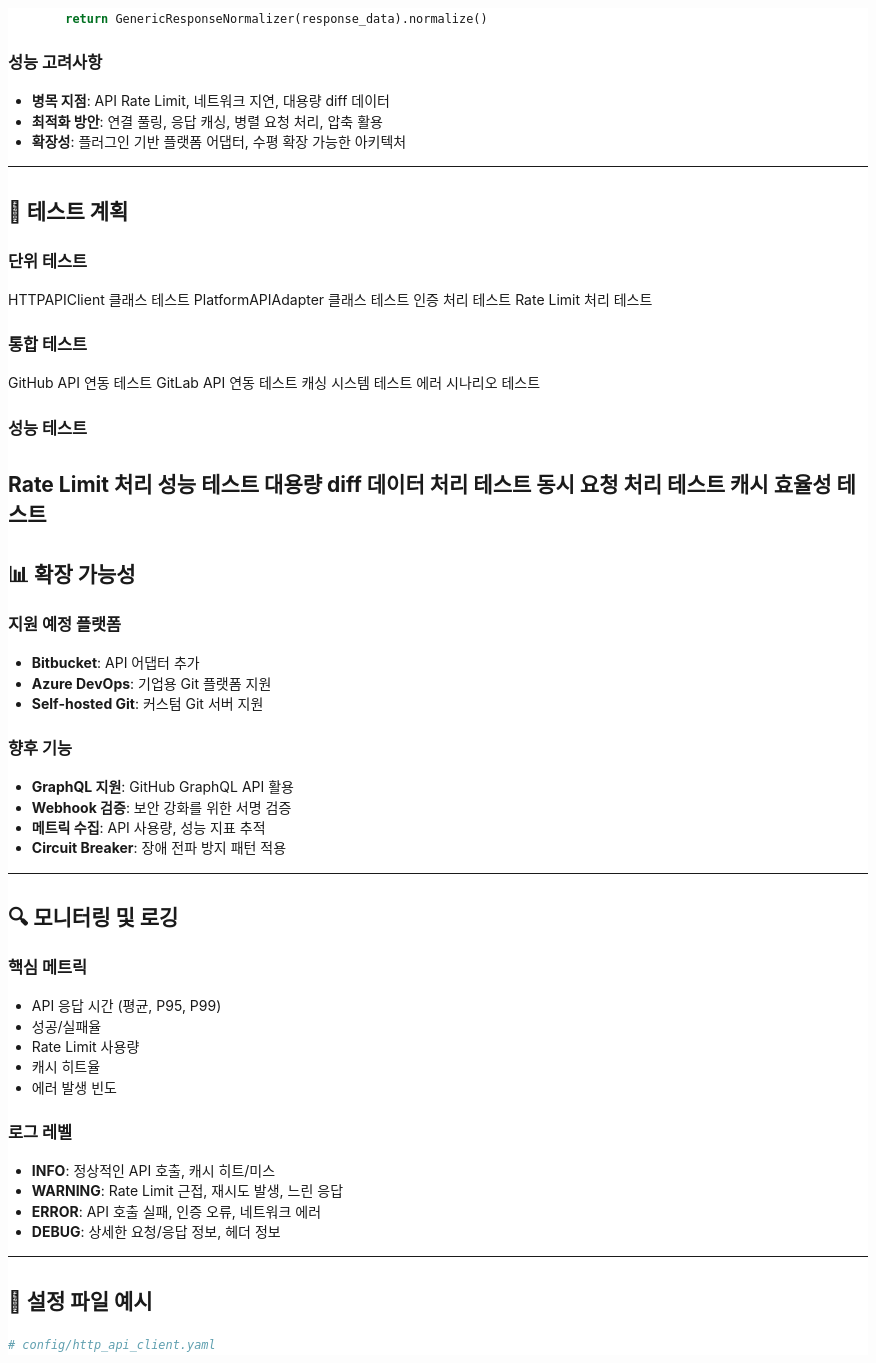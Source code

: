   ```python
          return GenericResponseNormalizer(response_data).normalize()

  ```
  ### 성능 고려사항
  - **병목 지점**: API Rate Limit, 네트워크 지연, 대용량 diff 데이터
  - **최적화 방안**: 연결 풀링, 응답 캐싱, 병렬 요청 처리, 압축 활용
  - **확장성**: 플러그인 기반 플랫폼 어댑터, 수평 확장 가능한 아키텍처
  ---
  ## 🧪 테스트 계획
  ### 단위 테스트
  HTTPAPIClient 클래스 테스트
  PlatformAPIAdapter 클래스 테스트
  인증 처리 테스트
  Rate Limit 처리 테스트
  ### 통합 테스트
  GitHub API 연동 테스트
  GitLab API 연동 테스트
  캐싱 시스템 테스트
  에러 시나리오 테스트
  ### 성능 테스트
  Rate Limit 처리 성능 테스트
  대용량 diff 데이터 처리 테스트
  동시 요청 처리 테스트
  캐시 효율성 테스트
  ---
  ## 📊 확장 가능성
  ### 지원 예정 플랫폼
  - **Bitbucket**: API 어댑터 추가
  - **Azure DevOps**: 기업용 Git 플랫폼 지원
  - **Self-hosted Git**: 커스텀 Git 서버 지원
  ### 향후 기능
  - **GraphQL 지원**: GitHub GraphQL API 활용
  - **Webhook 검증**: 보안 강화를 위한 서명 검증
  - **메트릭 수집**: API 사용량, 성능 지표 추적
  - **Circuit Breaker**: 장애 전파 방지 패턴 적용
  ---
  ## 🔍 모니터링 및 로깅
  ### 핵심 메트릭
  - API 응답 시간 (평균, P95, P99)
  - 성공/실패율
  - Rate Limit 사용량
  - 캐시 히트율
  - 에러 발생 빈도
  ### 로그 레벨
  - **INFO**: 정상적인 API 호출, 캐시 히트/미스
  - **WARNING**: Rate Limit 근접, 재시도 발생, 느린 응답
  - **ERROR**: API 호출 실패, 인증 오류, 네트워크 에러
  - **DEBUG**: 상세한 요청/응답 정보, 헤더 정보
  ---
  ## 📝 설정 파일 예시
  ```yaml
  # config/http_api_client.yaml
  ```